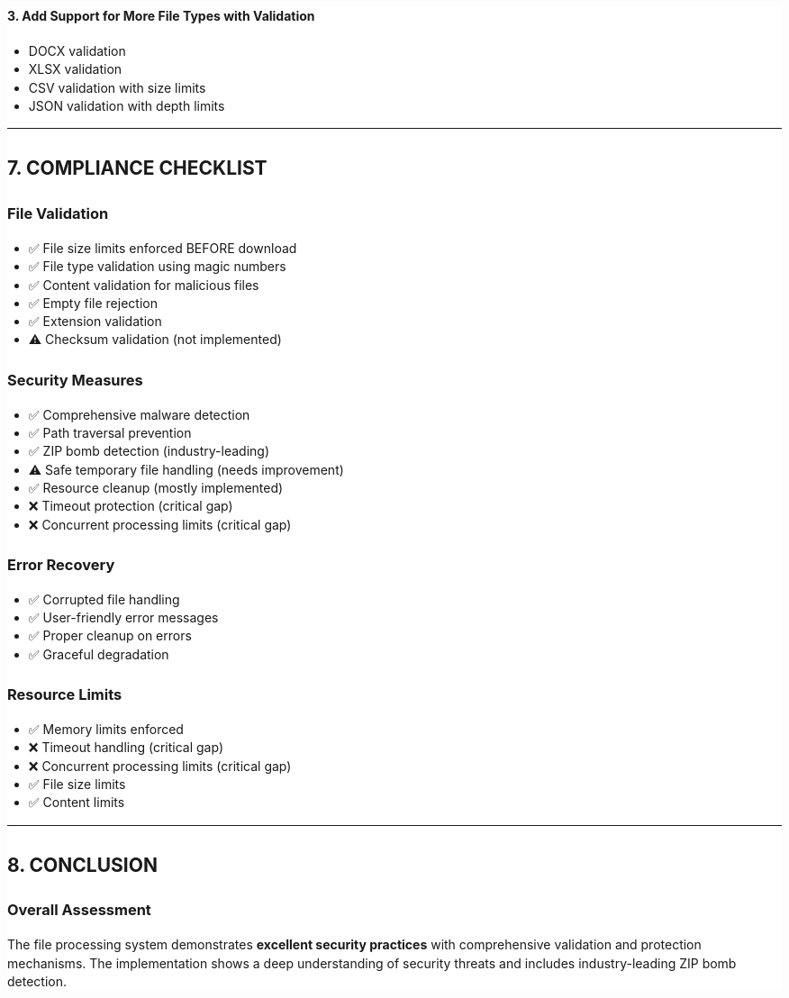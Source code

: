 #### 3. Add Support for More File Types with Validation
- DOCX validation
- XLSX validation
- CSV validation with size limits
- JSON validation with depth limits

---

## 7. COMPLIANCE CHECKLIST

### File Validation
- ✅ File size limits enforced BEFORE download
- ✅ File type validation using magic numbers
- ✅ Content validation for malicious files
- ✅ Empty file rejection
- ✅ Extension validation
- ⚠️ Checksum validation (not implemented)

### Security Measures
- ✅ Comprehensive malware detection
- ✅ Path traversal prevention
- ✅ ZIP bomb detection (industry-leading)
- ⚠️ Safe temporary file handling (needs improvement)
- ✅ Resource cleanup (mostly implemented)
- ❌ Timeout protection (critical gap)
- ❌ Concurrent processing limits (critical gap)

### Error Recovery
- ✅ Corrupted file handling
- ✅ User-friendly error messages
- ✅ Proper cleanup on errors
- ✅ Graceful degradation

### Resource Limits
- ✅ Memory limits enforced
- ❌ Timeout handling (critical gap)
- ❌ Concurrent processing limits (critical gap)
- ✅ File size limits
- ✅ Content limits

---

## 8. CONCLUSION

### Overall Assessment

The file processing system demonstrates **excellent security practices** with comprehensive validation and protection mechanisms. The implementation shows a deep understanding of security threats and includes industry-leading ZIP bomb detection.
